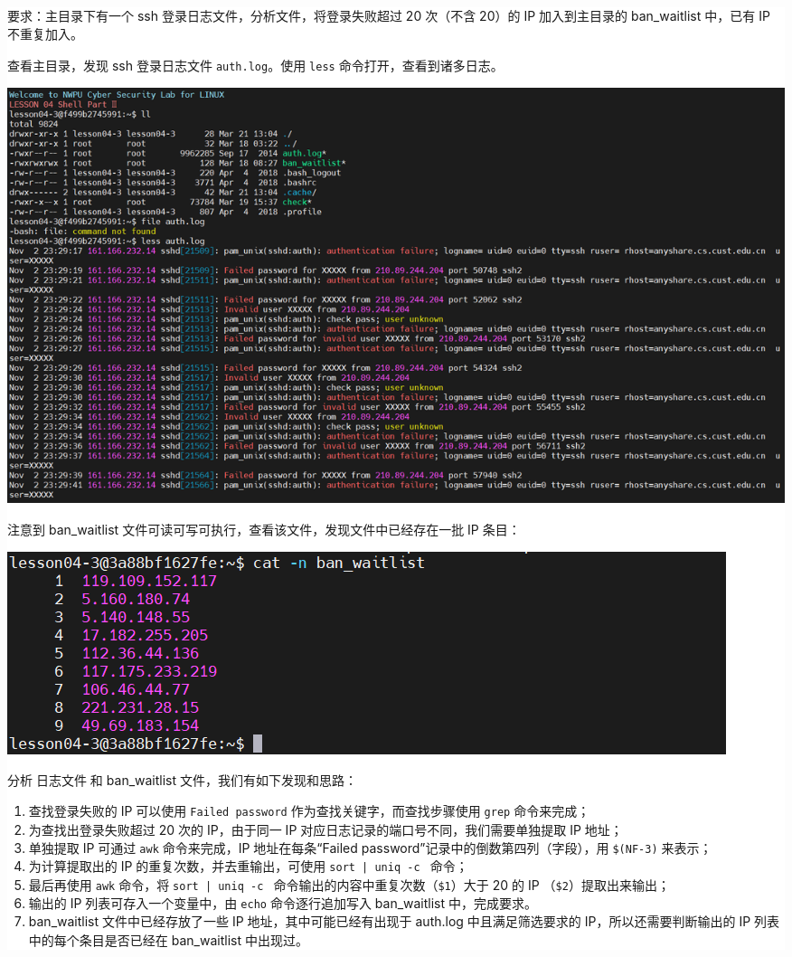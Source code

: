 要求：主目录下有一个 ssh 登录日志文件，分析文件，将登录失败超过 20 次（不含 20）的 IP 加入到主目录的 ban_waitlist 中，已有 IP 不重复加入。

查看主目录，发现 ssh 登录日志文件 `auth.log`。使用 `less` 命令打开，查看到诸多日志。

![](img/7_1_01_auth.log.png)

注意到 ban_waitlist 文件可读可写可执行，查看该文件，发现文件中已经存在一批 IP 条目：

![](img/7_1_02_ban_waitlist.png)

分析 日志文件 和 ban_waitlist 文件，我们有如下发现和思路：

1. 查找登录失败的 IP 可以使用 `Failed password` 作为查找关键字，而查找步骤使用 `grep` 命令来完成；
2. 为查找出登录失败超过 20 次的 IP，由于同一 IP 对应日志记录的端口号不同，我们需要单独提取 IP 地址；
3. 单独提取 IP 可通过 `awk` 命令来完成，IP 地址在每条“Failed password”记录中的倒数第四列（字段），用 `$(NF-3)` 来表示；
4. 为计算提取出的 IP 的重复次数，并去重输出，可使用 `sort | uniq -c ` 命令；
5. 最后再使用 `awk` 命令，将 `sort | uniq -c ` 命令输出的内容中重复次数（`$1`）大于 20 的 IP （`$2`）提取出来输出；
6. 输出的 IP 列表可存入一个变量中，由 `echo` 命令逐行追加写入 ban_waitlist 中，完成要求。
7. ban_waitlist 文件中已经存放了一些 IP 地址，其中可能已经有出现于 auth.log 中且满足筛选要求的 IP，所以还需要判断输出的 IP 列表中的每个条目是否已经在 ban_waitlist 中出现过。
